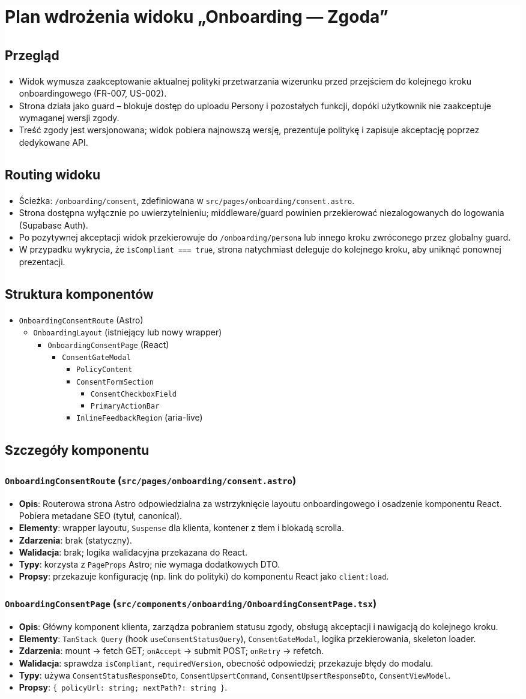 # Plan wdrożenia widoku „Onboarding — Zgoda”

## Przegląd
- Widok wymusza zaakceptowanie aktualnej polityki przetwarzania wizerunku przed przejściem do kolejnego kroku onboardingowego (FR-007, US-002).
- Strona działa jako guard – blokuje dostęp do uploadu Persony i pozostałych funkcji, dopóki użytkownik nie zaakceptuje wymaganej wersji zgody.
- Treść zgody jest wersjonowana; widok pobiera najnowszą wersję, prezentuje politykę i zapisuje akceptację poprzez dedykowane API.

## Routing widoku
- Ścieżka: `/onboarding/consent`, zdefiniowana w `src/pages/onboarding/consent.astro`.
- Strona dostępna wyłącznie po uwierzytelnieniu; middleware/guard powinien przekierować niezalogowanych do logowania (Supabase Auth).
- Po pozytywnej akceptacji widok przekierowuje do `/onboarding/persona` lub innego kroku zwróconego przez globalny guard.
- W przypadku wykrycia, że `isCompliant === true`, strona natychmiast deleguje do kolejnego kroku, aby uniknąć ponownej prezentacji.

## Struktura komponentów
- `OnboardingConsentRoute` (Astro)  
  - `OnboardingLayout` (istniejący lub nowy wrapper)  
    - `OnboardingConsentPage` (React)  
      - `ConsentGateModal`  
        - `PolicyContent`  
        - `ConsentFormSection`  
          - `ConsentCheckboxField`  
          - `PrimaryActionBar`  
        - `InlineFeedbackRegion` (aria-live)

## Szczegóły komponentu

### `OnboardingConsentRoute` (`src/pages/onboarding/consent.astro`)
- **Opis**: Routerowa strona Astro odpowiedzialna za wstrzyknięcie layoutu onboardingowego i osadzenie komponentu React. Pobiera metadane SEO (tytuł, canonical).
- **Elementy**: wrapper layoutu, `Suspense` dla klienta, kontener z tłem i blokadą scrolla.
- **Zdarzenia**: brak (statyczny).
- **Walidacja**: brak; logika walidacyjna przekazana do React.
- **Typy**: korzysta z `PageProps` Astro; nie wymaga dodatkowych DTO.
- **Propsy**: przekazuje konfigurację (np. link do polityki) do komponentu React jako `client:load`.

### `OnboardingConsentPage` (`src/components/onboarding/OnboardingConsentPage.tsx`)
- **Opis**: Główny komponent klienta, zarządza pobraniem statusu zgody, obsługą akceptacji i nawigacją do kolejnego kroku.
- **Elementy**: `TanStack Query` (hook `useConsentStatusQuery`), `ConsentGateModal`, logika przekierowania, skeleton loader.
- **Zdarzenia**: mount → fetch GET; `onAccept` → submit POST; `onRetry` → refetch.
- **Walidacja**: sprawdza `isCompliant`, `requiredVersion`, obecność odpowiedzi; przekazuje błędy do modalu.
- **Typy**: używa `ConsentStatusResponseDto`, `ConsentUpsertCommand`, `ConsentUpsertResponseDto`, `ConsentViewModel`.
- **Propsy**: `{ policyUrl: string; nextPath?: string }`.
